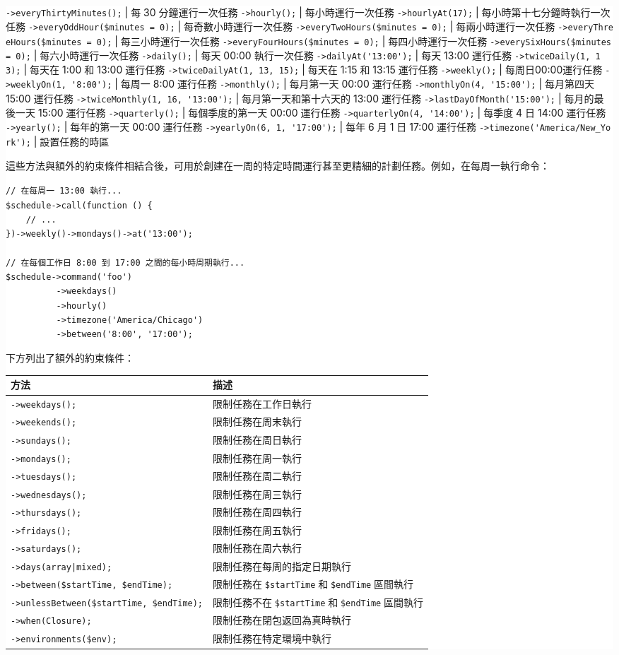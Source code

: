 `->everyThirtyMinutes();`  |  每 30 分鐘運行一次任務
`->hourly();`  |  每小時運行一次任務
`->hourlyAt(17);`  |  每小時第十七分鐘時執行一次任務
`->everyOddHour($minutes = 0);`  |  每奇數小時運行一次任務
`->everyTwoHours($minutes = 0);`  |  每兩小時運行一次任務
`->everyThreeHours($minutes = 0);`  |  每三小時運行一次任務
`->everyFourHours($minutes = 0);`  |  每四小時運行一次任務
`->everySixHours($minutes = 0);`  |  每六小時運行一次任務
`->daily();`  |  每天 00:00 執行一次任務
`->dailyAt('13:00');`  |  每天 13:00 運行任務
`->twiceDaily(1, 13);`  |  每天在 1:00 和 13:00 運行任務
`->twiceDailyAt(1, 13, 15);`  |  每天在 1:15 和 13:15 運行任務
`->weekly();`  |  每周日00:00運行任務
`->weeklyOn(1, '8:00');`  |  每周一 8:00 運行任務
`->monthly();`  |  每月第一天 00:00 運行任務
`->monthlyOn(4, '15:00');`  |  每月第四天 15:00 運行任務
`->twiceMonthly(1, 16, '13:00');`  |  每月第一天和第十六天的 13:00 運行任務
`->lastDayOfMonth('15:00');`  |  每月的最後一天 15:00 運行任務
`->quarterly();`  |  每個季度的第一天 00:00 運行任務
`->quarterlyOn(4, '14:00');`  |  每季度 4 日 14:00 運行任務
`->yearly();`  |  每年的第一天 00:00 運行任務
`->yearlyOn(6, 1, '17:00');`  |  每年 6 月 1 日 17:00 運行任務
`->timezone('America/New_York');`  |  設置任務的時區

這些方法與額外的約束條件相結合後，可用於創建在一周的特定時間運行甚至更精細的計劃任務。例如，在每周一執行命令：

    // 在每周一 13:00 執行...
    $schedule->call(function () {
        // ...
    })->weekly()->mondays()->at('13:00');

    // 在每個工作日 8:00 到 17:00 之間的每小時周期執行...
    $schedule->command('foo')
              ->weekdays()
              ->hourly()
              ->timezone('America/Chicago')
              ->between('8:00', '17:00');

下方列出了額外的約束條件：

<div class="overflow-auto" markdown="1">

方法  | 描述
:------------- | :-------------
`->weekdays();`  |  限制任務在工作日執行
`->weekends();`  |  限制任務在周末執行
`->sundays();`  |  限制任務在周日執行
`->mondays();`  |  限制任務在周一執行
`->tuesdays();`  |  限制任務在周二執行
`->wednesdays();`  |  限制任務在周三執行
`->thursdays();`  |  限制任務在周四執行
`->fridays();`  |  限制任務在周五執行
`->saturdays();`  |  限制任務在周六執行
`->days(array\|mixed);`  |  限制任務在每周的指定日期執行
`->between($startTime, $endTime);`  |  限制任務在 `$startTime` 和 `$endTime` 區間執行
`->unlessBetween($startTime, $endTime);`  |  限制任務不在 `$startTime` 和 `$endTime` 區間執行
`->when(Closure);`  |  限制任務在閉包返回為真時執行
`->environments($env);`  |  限制任務在特定環境中執行
